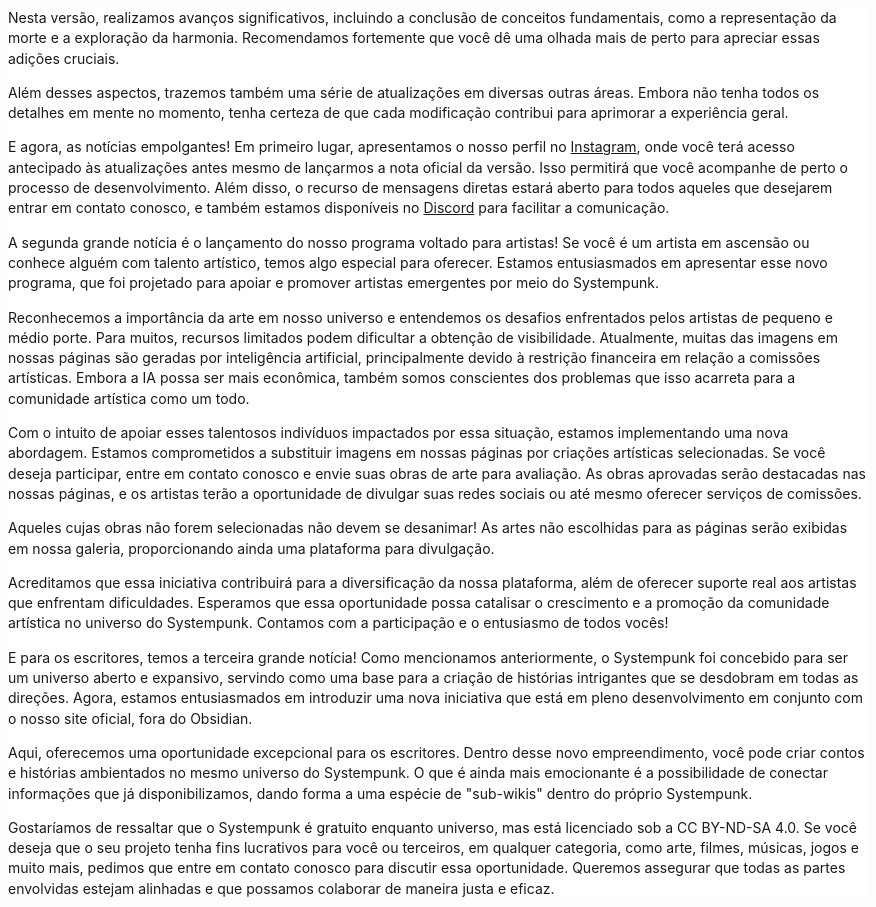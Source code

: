 Nesta versão, realizamos avanços significativos, incluindo a conclusão de conceitos fundamentais, como a representação da morte e a exploração da harmonia. Recomendamos fortemente que você dê uma olhada mais de perto para apreciar essas adições cruciais.

Além desses aspectos, trazemos também uma série de atualizações em diversas outras áreas. Embora não tenha todos os detalhes em mente no momento, tenha certeza de que cada modificação contribui para aprimorar a experiência geral.

E agora, as notícias empolgantes! Em primeiro lugar, apresentamos o nosso perfil no [Instagram](https://www.instagram.com/system.punk/), onde você terá acesso antecipado às atualizações antes mesmo de lançarmos a nota oficial da versão. Isso permitirá que você acompanhe de perto o processo de desenvolvimento. Além disso, o recurso de mensagens diretas estará aberto para todos aqueles que desejarem entrar em contato conosco, e também estamos disponíveis no [Discord](https://discord.gg/uQCNPUmqUG) para facilitar a comunicação.

A segunda grande notícia é o lançamento do nosso programa voltado para artistas! Se você é um artista em ascensão ou conhece alguém com talento artístico, temos algo especial para oferecer. Estamos entusiasmados em apresentar esse novo programa, que foi projetado para apoiar e promover artistas emergentes por meio do Systempunk.

Reconhecemos a importância da arte em nosso universo e entendemos os desafios enfrentados pelos artistas de pequeno e médio porte. Para muitos, recursos limitados podem dificultar a obtenção de visibilidade. Atualmente, muitas das imagens em nossas páginas são geradas por inteligência artificial, principalmente devido à restrição financeira em relação a comissões artísticas. Embora a IA possa ser mais econômica, também somos conscientes dos problemas que isso acarreta para a comunidade artística como um todo.

Com o intuito de apoiar esses talentosos indivíduos impactados por essa situação, estamos implementando uma nova abordagem. Estamos comprometidos a substituir imagens em nossas páginas por criações artísticas selecionadas. Se você deseja participar, entre em contato conosco e envie suas obras de arte para avaliação. As obras aprovadas serão destacadas nas nossas páginas, e os artistas terão a oportunidade de divulgar suas redes sociais ou até mesmo oferecer serviços de comissões.

Aqueles cujas obras não forem selecionadas não devem se desanimar! As artes não escolhidas para as páginas serão exibidas em nossa galeria, proporcionando ainda uma plataforma para divulgação. 

Acreditamos que essa iniciativa contribuirá para a diversificação da nossa plataforma, além de oferecer suporte real aos artistas que enfrentam dificuldades. Esperamos que essa oportunidade possa catalisar o crescimento e a promoção da comunidade artística no universo do Systempunk. Contamos com a participação e o entusiasmo de todos vocês!

E para os escritores, temos a terceira grande notícia! Como mencionamos anteriormente, o Systempunk foi concebido para ser um universo aberto e expansivo, servindo como uma base para a criação de histórias intrigantes que se desdobram em todas as direções. Agora, estamos entusiasmados em introduzir uma nova iniciativa que está em pleno desenvolvimento em conjunto com o nosso site oficial, fora do Obsidian.

Aqui, oferecemos uma oportunidade excepcional para os escritores. Dentro desse novo empreendimento, você pode criar contos e histórias ambientados no mesmo universo do Systempunk. O que é ainda mais emocionante é a possibilidade de conectar informações que já disponibilizamos, dando forma a uma espécie de "sub-wikis" dentro do próprio Systempunk.

Gostaríamos de ressaltar que o Systempunk é gratuito enquanto universo, mas está licenciado sob a CC BY-ND-SA 4.0. Se você deseja que o seu projeto tenha fins lucrativos para você ou terceiros, em qualquer categoria, como arte, filmes, músicas, jogos e muito mais, pedimos que entre em contato conosco para discutir essa oportunidade. Queremos assegurar que todas as partes envolvidas estejam alinhadas e que possamos colaborar de maneira justa e eficaz.
